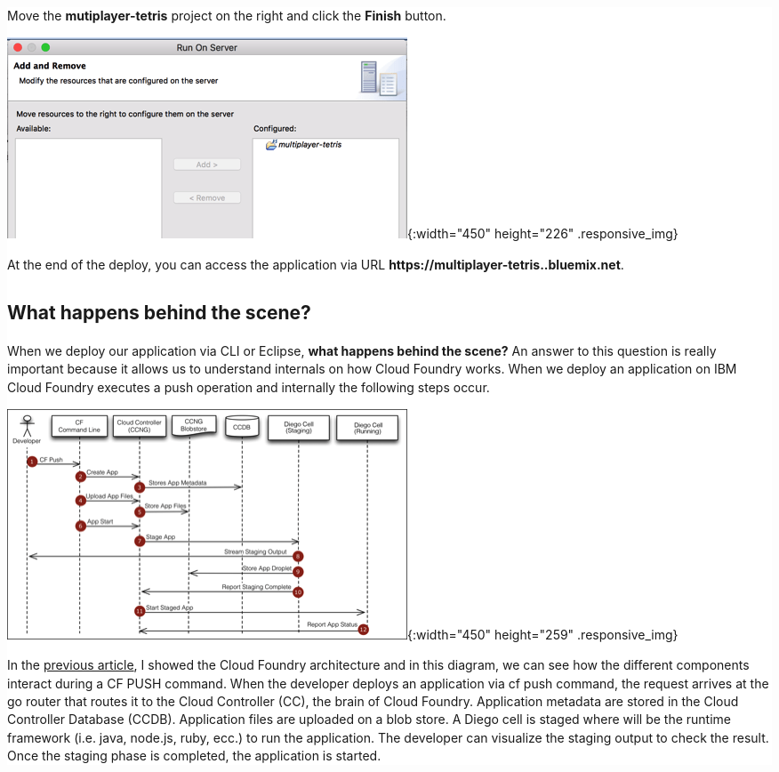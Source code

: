 Move the **mutiplayer-tetris** project on the right and click the **Finish** button.

![Add to Workspace](assets/img/Add_to_Workspace.png){:width="450" height="226" .responsive_img}

At the end of the deploy, you can access the application via URL **https://multiplayer-tetris.<region>.bluemix.net**.

## What happens behind the scene?

When we deploy our application via CLI or Eclipse, **what happens behind the scene?** An answer to this question is really important because it allows us to understand internals on how Cloud Foundry works. When we deploy an application on IBM Cloud Foundry executes a push operation and internally the following steps occur.

![Cloud Foundry App Push](assets/img/app_push_flow_diagram_diego.png){:width="450" height="259" .responsive_img}

In the [previous article](introduction-to-the-ibm-cloud-platform), I showed the Cloud Foundry architecture and in this diagram, we can see how the different components interact during a CF PUSH command. When the developer deploys an application via cf push command, the request arrives at the go router that routes it to the Cloud Controller (CC), the brain of Cloud Foundry. Application metadata are stored in the Cloud Controller Database (CCDB). Application files are uploaded on a blob store. A Diego cell is staged where will be the runtime framework (i.e. java, node.js, ruby, ecc.) to run the application. The developer can visualize the staging output to check the result. Once the staging phase is completed, the application is started.